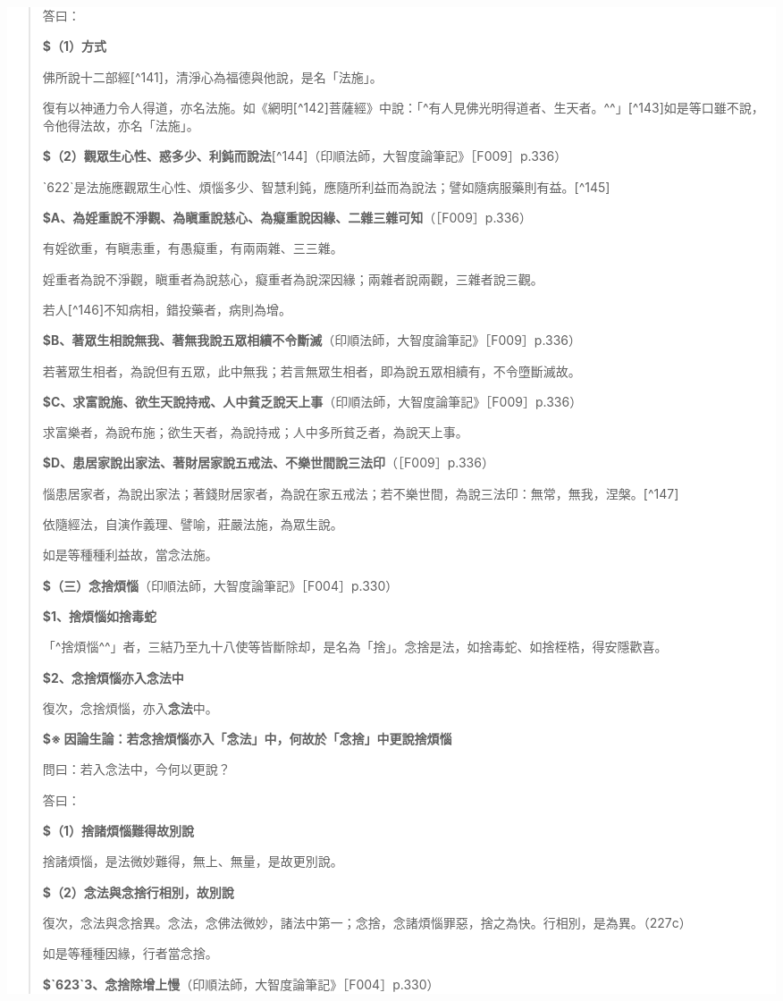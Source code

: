 >
> 答曰：
>
> **\$（1）方式**
>
> 佛所說十二部經[^141]，清淨心為福德與他說，是名「法施」。
>
> 復有以神通力令人得道，亦名法施。如《網明[^142]菩薩經》中說：「\^有人見佛光明得道者、生天者。\^\^」[^143]如是等口雖不說，令他得法故，亦名「法施」。
>
> **\$（2）觀眾生心性、惑多少、利鈍而說法**[^144]（印順法師，大智度論筆記》［F009］p.336）
>
> \`622\`是法施應觀眾生心性、煩惱多少、智慧利鈍，應隨所利益而為說法；譬如隨病服藥則有益。[^145]
>
> **\$A、為婬重說不淨觀、為瞋重說慈心、為癡重說因緣、二雜三雜可知**（［F009］p.336）
>
> 有婬欲重，有瞋恚重，有愚癡重，有兩兩雜、三三雜。
>
> 婬重者為說不淨觀，瞋重者為說慈心，癡重者為說深因緣；兩雜者說兩觀，三雜者說三觀。
>
> 若人[^146]不知病相，錯投藥者，病則為增。
>
> **\$B、著眾生相說無我、著無我說五眾相續不令斷滅**（印順法師，大智度論筆記》［F009］p.336）
>
> 若著眾生相者，為說但有五眾，此中無我；若言無眾生相者，即為說五眾相續有，不令墮斷滅故。
>
> **\$C、求富說施、欲生天說持戒、人中貧乏說天上事**（印順法師，大智度論筆記》［F009］p.336）
>
> 求富樂者，為說布施；欲生天者，為說持戒；人中多所貧乏者，為說天上事。
>
> **\$D、患居家說出家法、著財居家說五戒法、不樂世間說三法印**（［F009］p.336）
>
> 惱患居家者，為說出家法；著錢財居家者，為說在家五戒法；若不樂世間，為說三法印：無常，無我，涅槃。[^147]
>
> 依隨經法，自演作義理、譬喻，莊嚴法施，為眾生說。
>
> 如是等種種利益故，當念法施。
>
> **\$（三）念捨煩惱**（印順法師，大智度論筆記》［F004］p.330）
>
> **\$1、捨煩惱如捨毒蛇**
>
> 「\^捨煩惱\^\^」者，三結乃至九十八使等皆斷除却，是名為「捨」。念捨是法，如捨毒蛇、如捨桎梏，得安隱歡喜。
>
> **\$2、念捨煩惱亦入念法中**
>
> 復次，念捨煩惱，亦入**念法**中。
>
> **\$※ 因論生論：若念捨煩惱亦入「念法」中，何故於「念捨」中更說捨煩惱**
>
> 問曰：若入念法中，今何以更說？
>
> 答曰：
>
> **\$（1）捨諸煩惱難得故別說**
>
> 捨諸煩惱，是法微妙難得，無上、無量，是故更別說。
>
> **\$（2）念法與念捨行相別，故別說**
>
> 復次，念法與念捨異。念法，念佛法微妙，諸法中第一；念捨，念諸煩惱罪惡，捨之為快。行相別，是為異。（227c）
>
> 如是等種種因緣，行者當念捨。
>
> **\$\`623\`3、念捨除增上慢**（印順法師，大智度論筆記》［F004］p.330）

[^1]: 念法：得今世果。（印順法師，《大智度論筆記》〔F004〕p.330）
[^2]: 《大正藏》原作「執」，今依《高麗藏》作「熱」（第14冊，597a6）。
[^3]: 二諦不違（巧出）。（印順法師，《大智度論筆記》〔C006〕p.191）
[^4]: 〔是〕－【宋】【元】【明】【宮】。（大正25，221d，n.9）
[^5]: 智者不壞，愚者不諍。（印順法師，《大智度論筆記》〔C006〕p.191）
[^6]: 二邊。（印順法師，《大智度論筆記》［J001］p.489）
[^7]: 《大正藏》原作「覺」，今依《高麗藏》作「聲」（第14冊，597a18）。
[^8]: 參見《法句經》卷1〈5
[^9]: 參見《中阿含經》卷10（42經）《何義經》：「\^阿難！無欲者，令解脫義。阿難！若有無欲者，便得解脫一切婬、怒、癡。是為，阿難！因持戒便得不悔，因不悔便得歡悅，因歡悅便得喜，因喜便得止，因止便得樂，因樂便得定。阿難！多聞聖弟子因定便得見如實、知如真，因見如實、知如真便得厭，因厭便得無欲，因無欲便得解脫，因解脫便知解脫：生已盡，梵行已立，所作已辦，不更受有，知如真。阿難！是為法法相益、法法相因。如是此戒趣至第一，謂度此岸，得至彼岸。\^\^」（大正1，485b6-16）
[^10]: 五＝餘【宮】。（大正25，221d，n.11）
[^11]: 日＝月【元】【明】。（大正25，221d，n.12）
[^12]: 參見Lamotte（1970, p.1364, n.1）：Theragāthā（《長老偈》）, p.34,
[^13]: 差（\^ㄔㄞˋ\^\^）：病除。（《漢語大詞典》（二），p.973）
[^14]: 參見Lamotte（1970, p.1365,
[^15]: 二種惱（身、心）。（印順法師，《大智度論筆記》［J031］p.520）
[^16]: 拷＝考【宋】【元】【明】【宮】＊。（大正25，221d，n.13）
[^17]: 待＝行【宮】【石】。（大正25，222d，n.1）
[^18]: 為佛法久住結時（藥衣食）戒。（印順法師，《大智度論筆記》〔C007〕p.194）
[^19]: 即＋（時）【宋】【元】【明】【宮】。（大正25，222d，n.4）
[^20]: 染：4.熏染，影響。《書‧胤征》：「舊染汙俗，咸與維新。」《墨子‧所染》：「舜染於許由、伯陽、湯染於伊尹、仲虺。」（《漢語大詞典》（四），p.935）
[^21]: 將：5.送行。9.帶領，攜帶。（《漢語大詞典》（七），p.805）
[^22]: 眾＝陰【石】。（大正25，222d，n.6）
[^23]: 參見Lamotte（1970, p.1368,
[^24]: 《大正藏》原作「離」，今依《高麗藏》作「難」（第14冊，598a14）。
[^25]: 關於「諸行無常、諸法無我、涅槃寂靜」（三法印）類似的內容，參見《雜阿含經》卷10（262經）（大正2，66b14，66c7，66c21）；Aṅguttara（巴利《增支部》）I,
[^26]: 長風：1.遠風。《文選‧左思〈吳都賦〉》：「習御長風，狎翫靈胥。」劉逵注：「長風，遠風也。」2.暴風，大風。玄應《一切經音義》卷一引《兼明苑》：「風暴疾而起者謂之長風。」（《漢語大詞典》（十一），p.593）
[^27]: **無常：**三界皆有為生滅，先無今有，今有後無，念念生滅，相續相似生故，可得見知，如流水、燈燄、長風。（印順法師，《大智度論筆記》〔D018〕p.262）
[^28]: **相似相續：**人以為一。（印順法師，《大智度論筆記》〔C005〕p.190）
[^29]: **無我：**諸法屬因緣，屬緣故不自在，不自在故無我。（印順法師，《大智度論筆記》〔C007〕p.193）
[^30]: 參見釋厚觀、郭忠生合編，〈《大智度論》之本文相互索引〉，《正觀》（6），「破我」，p.47。《大智度論》卷1（大正25，64a-b），卷6（103c14-17），卷12（148a23-150a15），卷14（163c7-164a），卷19（200b26-c29），卷20（206a28-c14）。
[^31]: 衰＝毒【宋】【宮】。（大正25，222d，n.9）
[^32]: 名＋（為）【宋】【元】【明】【宮】。（大正25，222d，n.10）
[^33]: 三印即一實印。（印順法師，《大智度論筆記》［F003］p.329）
[^34]: 參見《摩訶般若波羅蜜經》卷4〈12
[^35]: 參見《大智度論》卷19（大正25，200a3-9）。
[^36]: 〔無〕─【宋】【元】【明】【宮】。（大正25，222d，n.14）
[^37]: ┌
[^38]: 佛說觀實相故深，巧說故淺。（印順法師，《大智度論筆記》〔C021〕p.222）
[^39]: 參見《十住毘婆沙論》卷9：「\^行於諦處，常不欺誑；行於捨處，淨除慳垢；行於善處，其心善寂；行於慧處，得大智慧。\^\^」（大正26，68c28-69a1）
[^40]: 參見《長阿含經》卷8（9經）《眾集經》：「\^復有四法，謂四記論：決定記論，分別記論，詰問記論，止住記論。\^\^」（大正1，51a29-b2）；《中阿含經》卷29《說處經》（大正1，609a24-b1），Dīgha（巴利《長部》）III,
[^41]: 參見Lamotte（1970, p.1379,
[^42]: 訶（\^ㄏㄜ\^\^）：1.大聲斥責，責罵。（《漢語大詞典》（十一），p.95）
[^43]: 戰（\^ㄓㄢˋ\^\^）：4.恐懼，發抖。（《漢語大詞典》（五），p.239）
[^44]: 動＝振【宋】【元】【宮】，＝震【明】。（大正25，223d，n.1）
[^45]: 參見《大毘婆沙論》卷79：「\^佛以一音演說法，眾生隨類各得解，皆謂世尊同其語，獨為我說種種義。\^\^」（大正27，410a16-17）
[^46]: 世界＝國土【石】。（大正25，223d，n.2）
[^47]: 霆振＝霆震【元】【明】，＝電震【石】。（大正25，223d，n.3）
[^48]: 聽＝聰【宋】【元】【明】【宮】。（大正25，223d，n.4）
[^49]: 參見《大智度論》卷22（大正25，222a26-c16）。
[^50]: 三法印不可壞，諸法性不可壞，是三種法相（法印即法性、法相）。（印順法師，《大智度論筆記》〔F003〕p.329）
[^51]: 參見印順法師，《中觀今論》，pp.35-37。
[^52]: 五眾：戒眾、禪定眾、智慧眾、解脫眾、解脫知見眾。
[^53]: 參見《大智度論》卷21（大正25，220a-221b）。
[^54]: 挽（\^ㄨㄢˇ\^\^）：1.拉，牽引。（《漢語大詞典》（六），p.623）
[^55]: 敵＝賊【石】。（大正25，223d，n.14）
[^56]: 以＝施【石】。（大正25，223d，n.15）
[^57]: 渥＝泥【宋】【宮】。（大正25，223d，n.16）
[^58]: 薄拘羅一果施常無病。（印順法師，《大智度論筆記》〔H025〕p.418）
[^59]: 參見Lamotte（1970, p.1386,
[^60]: 二十億耳初生事。（印順法師，《大智度論筆記》〔G001〕p.378）
[^61]: 參見Lamotte（1970, p.1388,
[^62]: **念僧：**四雙八輩。（印順法師，《大智度論筆記》〔F004〕p.330）
[^63]: 小乘行位：二十七賢聖。（印順法師，《大智度論筆記》〔D025〕p.275）
[^64]: 五種＝五【宋】【元】【明】【宮】，＝六種【石】。（大正25，224d，n.3）
[^65]: 參見《長阿含經》卷8（9經）《眾集經》：「\^復有五法，謂五人：中般涅槃、生般涅槃、無行般涅槃、有行般涅槃、上流阿迦尼吒。\^\^」（大正1，51c12-14）
[^66]: 五＝六【石】。（大正25，224d，n.4）
[^67]: 今＝令【石】。（大正25，224d，n.5）
[^68]: 三寶如醫、葯、瞻病。（印順法師，《大智度論筆記》〔E011〕p.305）
[^69]: 僧德難量。（印順法師，《大智度論筆記》〔E011〕p.305）
[^70]: 參見Lamotte（1970, p.1393,
[^71]: 故＋（諸阿羅漢沙彌）【石】。（大正25，224d，n.8）
[^72]: 僂（\^ㄌㄡˊ\^\^）步：彎下身子走路。（《漢語大詞典》（一），p.1631）
[^73]: 欻（\^ㄏㄨˊ\^\^）然：忽然。（《漢語大詞典》（六），p.1458）
[^74]: 少＝耆【宮】【石】。（大正25，224d，n.9）
[^75]: 參見Lamotte（1970, p.1395,
[^76]: 參見Lamotte（1970, p.1395,
[^77]: 秀眉：1.老人眉毛中的長毛，為長壽的象徵。（《漢語大詞典》（八），p.8）
[^78]: 負杖：倚杖，扶杖。（《漢語大詞典》（十），p.66）
[^79]: 振掉：動搖，震動。（《漢語大詞典》（六），p.601）
[^80]: 楊＝華【宋】【宮】。（大正25，224d，n.12）
[^81]: \[口\*（隹/乃）\]＝觜【元】【明】。（大正25，224d，n.14）
[^82]: 參見《雜阿含經》卷46（1226經）：「\^佛告大王：有四種雖小而不可輕。何等為四？剎利王子年少幼小而不可輕，龍子年少幼小而不可輕，小火雖微而不可輕，比丘幼小而不可輕。\^\^」（大正2，335a3-6）
[^83]: 參見《中阿含經》卷44（171經）《分別大業經》：「\^有四種人：或有人無有似有，或有似無有，或無有似無有，或有似有。阿難！猶如四種奈：或奈不熟似熟，或熟似不熟，或不熟似不熟，或熟似熟。如是，阿難！四種奈喻人：或有人無有似有，或有似無有，或無有似無有，或有似有。\^\^」（大正1，708c21-26）
[^84]: 是則為＝則為是【宋】【元】【明】【宮】。（大正25，224d，n.19）
[^85]: 《大正藏》原作「己」，今依《高麗藏》作「已」（第14冊，601c13）。
[^86]: 報＝果【宋】【元】【明】【宮】。（大正25，224d，n.22）
[^87]: 《翻譯名義集》卷3：「\^《觀佛三昧海經》云：『譬如伊蘭與旃檀生末利山中，牛頭旃檀生伊蘭叢中，未及長大，在地下時，牙莖枝葉，如閻浮提竹笋，眾人不知，言：此山中純是伊蘭，無有旃檀。而伊蘭臭，臭若肨屍，熏四十由旬；其華紅色，甚可愛樂，若有食者，發狂而死。牛頭旃檀雖生此林，未成就故，不能發香；仲秋月滿，卒從地生，成旃檀樹，眾人皆聞牛頭旃檀上妙之香，永無伊蘭臭惡之氣。』\^\^」（大正54，1102c2-10）
[^88]: 《翻譯名義集》卷3：「\^瞻蔔，或詹波，正云瞻博迦。《大論》翻黃華，樹形高大。新云苦末羅，此云金色，西域近海岸樹，金翅鳥來，即居其上。\^\^」（大正54，1104b20-22）
[^89]: 《翻梵語》卷9：「\^薩羅（譯曰杉也。）\^\^」（大正54，1047b21）
[^90]: 當＝應【石】。（大正25，225d，n.1）
[^91]: 直：23.價值，代價。（《漢語大詞典》（一），p.853）
[^92]: 參見Lamotte（1970, p.1399, n.1）：巴利《相應部》II,
[^93]: 畔際：界限，邊際。（《漢語大詞典》（七），p.1339）
[^94]: 佛僧功德校量。（印順法師，《大智度論筆記》〔E011〕p.306）
[^95]: 參見Lamotte（1970, p.1400,
